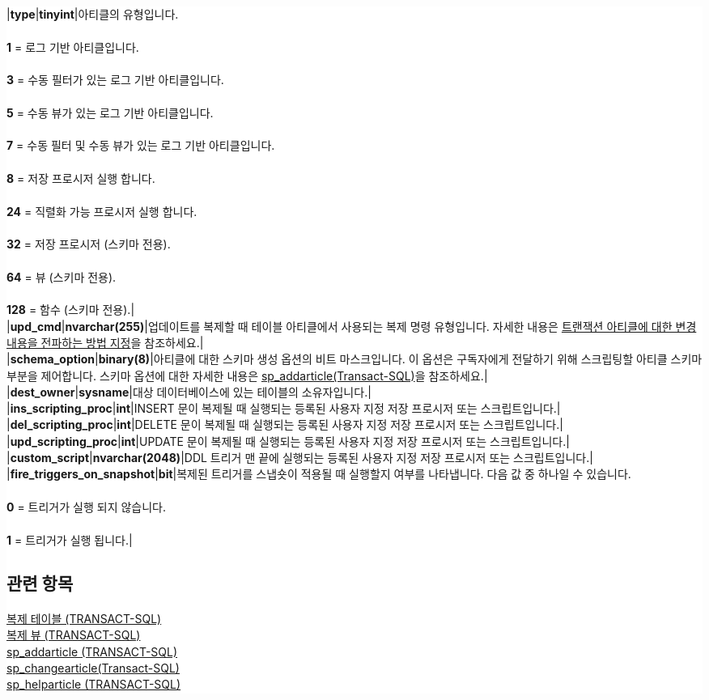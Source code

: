 |**type**|**tinyint**|아티클의 유형입니다.<br /><br /> **1** = 로그 기반 아티클입니다.<br /><br /> **3** = 수동 필터가 있는 로그 기반 아티클입니다.<br /><br /> **5** = 수동 뷰가 있는 로그 기반 아티클입니다.<br /><br /> **7** = 수동 필터 및 수동 뷰가 있는 로그 기반 아티클입니다.<br /><br /> **8** = 저장 프로시저 실행 합니다.<br /><br /> **24** = 직렬화 가능 프로시저 실행 합니다.<br /><br /> **32** = 저장 프로시저 (스키마 전용).<br /><br /> **64** = 뷰 (스키마 전용).<br /><br /> **128** = 함수 (스키마 전용).|  
|**upd_cmd**|**nvarchar(255)**|업데이트를 복제할 때 테이블 아티클에서 사용되는 복제 명령 유형입니다. 자세한 내용은 [트랜잭션 아티클에 대한 변경 내용을 전파하는 방법 지정](../../relational-databases/replication/transactional/transactional-articles-specify-how-changes-are-propagated.md)을 참조하세요.|  
|**schema_option**|**binary(8)**|아티클에 대한 스키마 생성 옵션의 비트 마스크입니다. 이 옵션은 구독자에게 전달하기 위해 스크립팅할 아티클 스키마 부분을 제어합니다. 스키마 옵션에 대한 자세한 내용은 [sp_addarticle&#40;Transact-SQL&#41;](../../relational-databases/system-stored-procedures/sp-addarticle-transact-sql.md)을 참조하세요.|  
|**dest_owner**|**sysname**|대상 데이터베이스에 있는 테이블의 소유자입니다.|  
|**ins_scripting_proc**|**int**|INSERT 문이 복제될 때 실행되는 등록된 사용자 지정 저장 프로시저 또는 스크립트입니다.|  
|**del_scripting_proc**|**int**|DELETE 문이 복제될 때 실행되는 등록된 사용자 지정 저장 프로시저 또는 스크립트입니다.|  
|**upd_scripting_proc**|**int**|UPDATE 문이 복제될 때 실행되는 등록된 사용자 지정 저장 프로시저 또는 스크립트입니다.|  
|**custom_script**|**nvarchar(2048)**|DDL 트리거 맨 끝에 실행되는 등록된 사용자 지정 저장 프로시저 또는 스크립트입니다.|  
|**fire_triggers_on_snapshot**|**bit**|복제된 트리거를 스냅숏이 적용될 때 실행할지 여부를 나타냅니다. 다음 값 중 하나일 수 있습니다.<br /><br /> **0** = 트리거가 실행 되지 않습니다.<br /><br /> **1** = 트리거가 실행 됩니다.|  
  
## <a name="see-also"></a>관련 항목  
 [복제 테이블 &#40;TRANSACT-SQL&#41;](../../relational-databases/system-tables/replication-tables-transact-sql.md)   
 [복제 뷰 &#40;TRANSACT-SQL&#41;](../../relational-databases/system-views/replication-views-transact-sql.md)   
 [sp_addarticle &#40;TRANSACT-SQL&#41;](../../relational-databases/system-stored-procedures/sp-addarticle-transact-sql.md)   
 [sp_changearticle&#40;Transact-SQL&#41;](../../relational-databases/system-stored-procedures/sp-changearticle-transact-sql.md)   
 [sp_helparticle &#40;TRANSACT-SQL&#41;](../../relational-databases/system-stored-procedures/sp-helparticle-transact-sql.md)  
  
  

